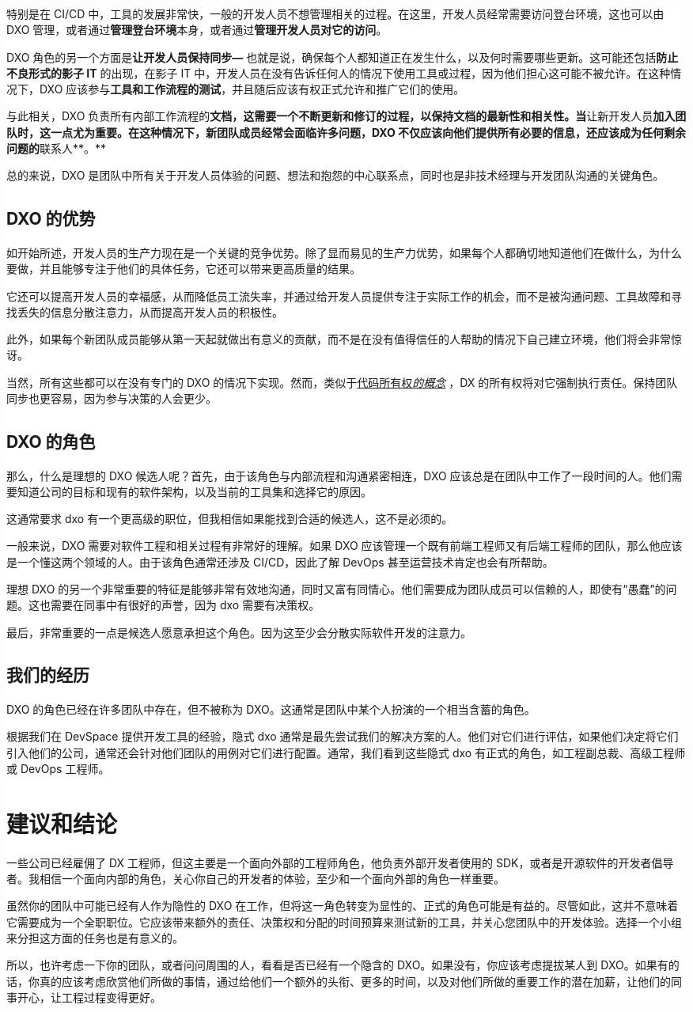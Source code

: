 特别是在 CI/CD 中，工具的发展非常快，一般的开发人员不想管理相关的过程。在这里，开发人员经常需要访问登台环境，这也可以由 DXO 管理，或者通过**管理登台环境**本身，或者通过**管理开发人员对它的访问**。

DXO 角色的另一个方面是**让开发人员保持同步—** 也就是说，确保每个人都知道正在发生什么，以及何时需要哪些更新。这可能还包括**防止不良形式的影子 IT** 的出现，在影子 IT 中，开发人员在没有告诉任何人的情况下使用工具或过程，因为他们担心这可能不被允许。在这种情况下，DXO 应该参与**工具和工作流程的测试**，并且随后应该有权正式允许和推广它们的使用。

与此相关，DXO 负责所有内部工作流程的**文档，这需要一个不断更新和修订的过程，以保持文档的最新性和相关性。当**让新开发人员**加入团队时，这一点尤为重要。在这种情况下，新团队成员经常会面临许多问题，DXO 不仅应该向他们提供所有必要的信息，还应该成为任何剩余问题的**联系人**。**

总的来说，DXO 是团队中所有关于开发人员体验的问题、想法和抱怨的中心联系点，同时也是非技术经理与开发团队沟通的关键角色。

## DXO 的优势

如开始所述，开发人员的生产力现在是一个关键的竞争优势。除了显而易见的生产力优势，如果每个人都确切地知道他们在做什么，为什么要做，并且能够专注于他们的具体任务，它还可以带来更高质量的结果。

它还可以提高开发人员的幸福感，从而降低员工流失率，并通过给开发人员提供专注于实际工作的机会，而不是被沟通问题、工具故障和寻找丢失的信息分散注意力，从而提高开发人员的积极性。

此外，如果每个新团队成员能够从第一天起就做出有意义的贡献，而不是在没有值得信任的人帮助的情况下自己建立环境，他们将会非常惊讶。

当然，所有这些都可以在没有专门的 DXO 的情况下实现。然而，类似于[代码所有权*的概念*](http://swreflections.blogspot.com/2013/04/code-ownership-who-should-own-code.html) ，DX 的所有权将对它强制执行责任。保持团队同步也更容易，因为参与决策的人会更少。

## DXO 的角色

那么，什么是理想的 DXO 候选人呢？首先，由于该角色与内部流程和沟通紧密相连，DXO 应该总是在团队中工作了一段时间的人。他们需要知道公司的目标和现有的软件架构，以及当前的工具集和选择它的原因。

这通常要求 dxo 有一个更高级的职位，但我相信如果能找到合适的候选人，这不是必须的。

一般来说，DXO 需要对软件工程和相关过程有非常好的理解。如果 DXO 应该管理一个既有前端工程师又有后端工程师的团队，那么他应该是一个懂这两个领域的人。由于该角色通常还涉及 CI/CD，因此了解 DevOps 甚至运营技术肯定也会有所帮助。

理想 DXO 的另一个非常重要的特征是能够非常有效地沟通，同时又富有同情心。他们需要成为团队成员可以信赖的人，即使有“愚蠢”的问题。这也需要在同事中有很好的声誉，因为 dxo 需要有决策权。

最后，非常重要的一点是候选人愿意承担这个角色。因为这至少会分散实际软件开发的注意力。

## 我们的经历

DXO 的角色已经在许多团队中存在，但不被称为 DXO。这通常是团队中某个人扮演的一个相当含蓄的角色。

根据我们在 DevSpace 提供开发工具的经验，隐式 dxo 通常是最先尝试我们的解决方案的人。他们对它们进行评估，如果他们决定将它们引入他们的公司，通常还会针对他们团队的用例对它们进行配置。通常，我们看到这些隐式 dxo 有正式的角色，如工程副总裁、高级工程师或 DevOps 工程师。

# 建议和结论

一些公司已经雇佣了 DX 工程师，但这主要是一个面向外部的工程师角色，他负责外部开发者使用的 SDK，或者是开源软件的开发者倡导者。我相信一个面向内部的角色，关心你自己的开发者的体验，至少和一个面向外部的角色一样重要。

虽然你的团队中可能已经有人作为隐性的 DXO 在工作，但将这一角色转变为显性的、正式的角色可能是有益的。尽管如此，这并不意味着它需要成为一个全职职位。它应该带来额外的责任、决策权和分配的时间预算来测试新的工具，并关心您团队中的开发体验。选择一个小组来分担这方面的任务也是有意义的。

所以，也许考虑一下你的团队，或者问问周围的人，看看是否已经有一个隐含的 DXO。如果没有，你应该考虑提拔某人到 DXO。如果有的话，你真的应该考虑欣赏他们所做的事情，通过给他们一个额外的头衔、更多的时间，以及对他们所做的重要工作的潜在加薪，让他们的同事开心，让工程过程变得更好。